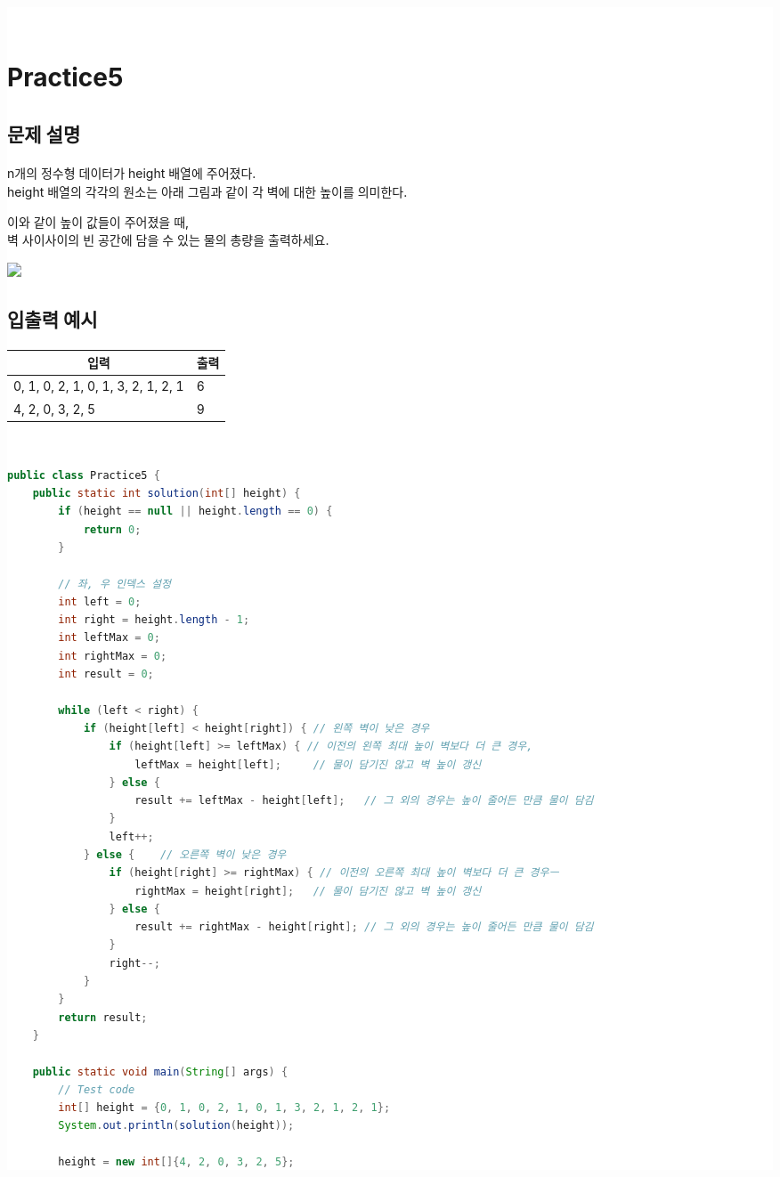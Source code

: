 </br>

Practice5
===

문제 설명
---
n개의 정수형 데이터가 height 배열에 주어졌다.  
height 배열의 각각의 원소는 아래 그림과 같이 각 벽에 대한 높이를 의미한다.

이와 같이 높이 값들이 주어졌을 때,  
벽 사이사이의 빈 공간에 담을 수 있는 물의 총량을 출력하세요.

![](https://velog.velcdn.com/images/yezanee/post/a821f55e-53e9-4d8d-9f54-549fd34f046d/image.png)


입출력 예시
---
|입력|출력|
|---|---|
|0, 1, 0, 2, 1, 0, 1, 3, 2, 1, 2, 1|6|
|4, 2, 0, 3, 2, 5|9|

</br>

```java
public class Practice5 {
    public static int solution(int[] height) {
        if (height == null || height.length == 0) {
            return 0;
        }

        // 좌, 우 인덱스 설정
        int left = 0;
        int right = height.length - 1;
        int leftMax = 0;
        int rightMax = 0;
        int result = 0;

        while (left < right) {
            if (height[left] < height[right]) { // 왼쪽 벽이 낮은 경우
                if (height[left] >= leftMax) { // 이전의 왼쪽 최대 높이 벽보다 더 큰 경우,
                    leftMax = height[left];     // 물이 담기진 않고 벽 높이 갱신
                } else {
                    result += leftMax - height[left];   // 그 외의 경우는 높이 줄어든 만큼 물이 담김
                }
                left++;
            } else {    // 오른쪽 벽이 낮은 경우
                if (height[right] >= rightMax) { // 이전의 오른쪽 최대 높이 벽보다 더 큰 경우ㅡ
                    rightMax = height[right];   // 물이 담기진 않고 벽 높이 갱신
                } else {
                    result += rightMax - height[right]; // 그 외의 경우는 높이 줄어든 만큼 물이 담김
                }
                right--;
            }
        }
        return result;
    }
    
    public static void main(String[] args) {
        // Test code
        int[] height = {0, 1, 0, 2, 1, 0, 1, 3, 2, 1, 2, 1};
        System.out.println(solution(height));

        height = new int[]{4, 2, 0, 3, 2, 5};
```